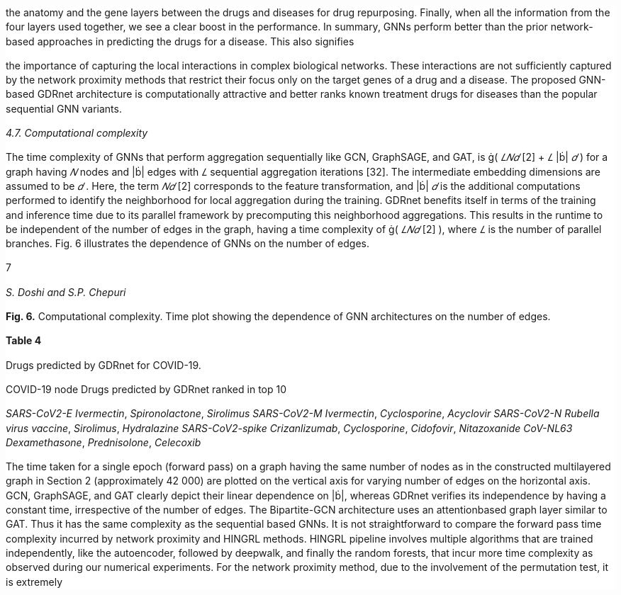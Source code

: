 the anatomy and the gene layers between the drugs and diseases for
drug repurposing. Finally, when all the information from the four layers
used together, we see a clear boost in the performance.
In summary, GNNs perform better than the prior network-based
approaches in predicting the drugs for a disease. This also signifies



the importance of capturing the local interactions in complex biological networks. These interactions are not sufficiently captured by the
network proximity methods that restrict their focus only on the target
genes of a drug and a disease. The proposed GNN-based GDRnet architecture is computationally attractive and better ranks known treatment
drugs for diseases than the popular sequential GNN variants.


_4.7. Computational complexity_


The time complexity of GNNs that perform aggregation sequentially
like GCN, GraphSAGE, and GAT, is ( _𝐿𝑁𝑑_ [2] + _𝐿_ || _𝑑_ ) for a graph having
_𝑁_ nodes and || edges with _𝐿_ sequential aggregation iterations [32].
The intermediate embedding dimensions are assumed to be _𝑑_ . Here,
the term _𝑁𝑑_ [2] corresponds to the feature transformation, and || _𝑑_ is
the additional computations performed to identify the neighborhood
for local aggregation during the training. GDRnet benefits itself in terms
of the training and inference time due to its parallel framework by precomputing this neighborhood aggregations. This results in the runtime
to be independent of the number of edges in the graph, having a time
complexity of ( _𝐿𝑁𝑑_ [2] ), where _𝐿_ is the number of parallel branches.
Fig. 6 illustrates the dependence of GNNs on the number of edges.



7


_S. Doshi and S.P. Chepuri_


**Fig. 6.** Computational complexity. Time plot showing the dependence of GNN
architectures on the number of edges.


**Table 4**

Drugs predicted by GDRnet for COVID-19.


COVID-19 node Drugs predicted by GDRnet ranked in top 10


_SARS-CoV2-E_ _Ivermectin_, _Spironolactone_, _Sirolimus_
_SARS-CoV2-M_ _Ivermectin_, _Cyclosporine_, _Acyclovir_
_SARS-CoV2-N_ _Rubella virus vaccine_, _Sirolimus_, _Hydralazine_
_SARS-CoV2-spike_ _Crizanlizumab_, _Cyclosporine_, _Cidofovir_, _Nitazoxanide_
_CoV-NL63_ _Dexamethasone_, _Prednisolone_, _Celecoxib_


The time taken for a single epoch (forward pass) on a graph having
the same number of nodes as in the constructed multilayered graph in
Section 2 (approximately 42 000) are plotted on the vertical axis for
varying number of edges on the horizontal axis. GCN, GraphSAGE, and
GAT clearly depict their linear dependence on ||, whereas GDRnet
verifies its independence by having a constant time, irrespective of
the number of edges. The Bipartite-GCN architecture uses an attentionbased graph layer similar to GAT. Thus it has the same complexity
as the sequential based GNNs. It is not straightforward to compare
the forward pass time complexity incurred by network proximity and
HINGRL methods. HINGRL pipeline involves multiple algorithms that
are trained independently, like the autoencoder, followed by deepwalk,
and finally the random forests, that incur more time complexity as
observed during our numerical experiments. For the network proximity
method, due to the involvement of the permutation test, it is extremely